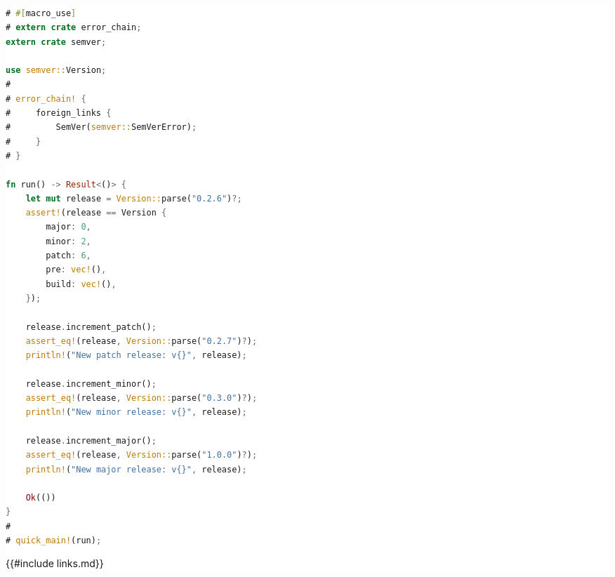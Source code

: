 [Semantic Versioning Specification]: http://semver.org/

```rust
# #[macro_use]
# extern crate error_chain;
extern crate semver;

use semver::Version;
#
# error_chain! {
#     foreign_links {
#         SemVer(semver::SemVerError);
#     }
# }

fn run() -> Result<()> {
    let mut release = Version::parse("0.2.6")?;
    assert!(release == Version {
        major: 0,
        minor: 2,
        patch: 6,
        pre: vec!(),
        build: vec!(),
    });

    release.increment_patch();
    assert_eq!(release, Version::parse("0.2.7")?);
    println!("New patch release: v{}", release);

    release.increment_minor();
    assert_eq!(release, Version::parse("0.3.0")?);
    println!("New minor release: v{}", release);

    release.increment_major();
    assert_eq!(release, Version::parse("1.0.0")?);
    println!("New major release: v{}", release);

    Ok(())
}
#
# quick_main!(run);
```

{{#include links.md}}



[`Archive::entries`]: https://docs.rs/tar/*/tar/struct.Archive.html#method.entries
[`Archive::unpack`]: https://docs.rs/tar/*/tar/struct.Archive.html#method.unpack
[`Builder::append_dir_all`]: https://docs.rs/tar/*/tar/struct.Builder.html#method.append_dir_all
[`Default`]: https://doc.rust-lang.org/std/default/trait.Default.html
[`Entry::unpack`]: https://docs.rs/tar/*/tar/struct.Entry.html#method.unpack
[`File`]: https://doc.rust-lang.org/std/fs/struct.File.html
[`GzDecoder`]: https://docs.rs/flate2/*/flate2/read/struct.GzDecoder.html
[`GzEncoder`]: https://docs.rs/flate2/*/flate2/write/struct.GzEncoder.html
[`Iterator::filter`]: https://doc.rust-lang.org/std/iter/trait.Iterator.html#method.filter
[`MatchOptions`]: https://docs.rs/glob/*/glob/struct.MatchOptions.html
[`Path::strip_prefix`]: https://doc.rust-lang.org/std/path/struct.Path.html#method.strip_prefix
[`same_file::is_same_file`]: https://docs.rs/same-file/*/same_file/fn.is_same_file.html#method.is_same_file
[`same_file::Handle`]: https://docs.rs/same-file/*/same_file/struct.Handle.html
[`semver::Version`]: https://docs.rs/semver/*/semver/struct.Version.html
[`semver::parse`]: https://docs.rs/semver/*/semver/struct.Version.html#method.parse
[`semver::increment_patch`]: https://docs.rs/semver/*/semver/struct.Version.html#method.increment_patch
[`semver::increment_minor`]: https://docs.rs/semver/*/semver/struct.Version.html#method.increment_minor
[`semver::increment_major`]: https://docs.rs/semver/*/semver/struct.Version.html#method.increment_major
[`WalkDir::DirEntry`]: https://docs.rs/walkdir/*/walkdir/struct.DirEntry.html
[`WalkDir::depth`]: https://docs.rs/walkdir/*/walkdir/struct.DirEntry.html#method.depth
[`WalkDir::max_depth`]: https://docs.rs/walkdir/*/walkdir/struct.WalkDir.html#method.max_depth
[`WalkDir::min_depth`]: https://docs.rs/walkdir/*/walkdir/struct.WalkDir.html#method.min_depth
[`WalkDirIterator::filter_entry`]: https://docs.rs/walkdir/*/walkdir/trait.WalkDirIterator.html#method.filter_entry
[`follow_links`]: https://docs.rs/walkdir/*/walkdir/struct.WalkDir.html#method.follow_links
[`glob_with`]: https://docs.rs/glob/*/glob/fn.glob_with.html
[`tar::Archive`]: https://docs.rs/tar/*/tar/struct.Archive.html
[`tar::Builder`]: https://docs.rs/tar/*/tar/struct.Builder.html
[`tar::Entries`]: https://docs.rs/tar/*/tar/struct.Entries.html
[`tar::Entry`]: https://docs.rs/tar/*/tar/struct.Entry.html


[ex-clap-basic]: #ex-clap-basic
[documentation]: https://docs.rs/clap/
[ex-tar-decompress]: #ex-tar-decompress
[ex-tar-compress]: #ex-tar-compress
[ex-tar-strip-prefix]: #ex-tar-strip-prefix
[ex-avoid-read-write]: #ex-avoid-read-write
[ex-find-file-loops]: #ex-find-file-loops
[ex-dedup-filenames]: #ex-dedup-filenames
[ex-file-predicate]: #ex-file-predicate
[ex-file-skip-dot]: #ex-file-skip-dot
[ex-file-sizes]: #ex-file-sizes
[ex-glob-recursive]: #ex-glob-recursive
[ex-glob-with]: #ex-glob-with
[ex-semver-increment]: #ex-semver-increment